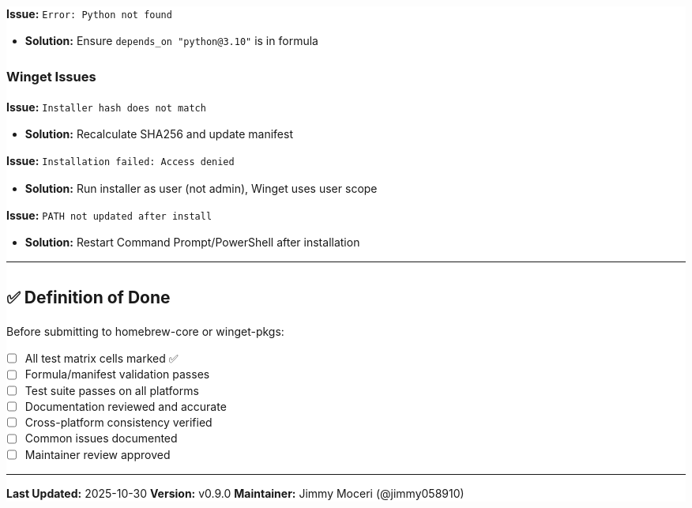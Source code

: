 **Issue:** `Error: Python not found`

- **Solution:** Ensure `depends_on "python@3.10"` is in formula

### Winget Issues

**Issue:** `Installer hash does not match`

- **Solution:** Recalculate SHA256 and update manifest

**Issue:** `Installation failed: Access denied`

- **Solution:** Run installer as user (not admin), Winget uses user scope

**Issue:** `PATH not updated after install`

- **Solution:** Restart Command Prompt/PowerShell after installation

---

## ✅ Definition of Done

Before submitting to homebrew-core or winget-pkgs:

- [ ] All test matrix cells marked ✅
- [ ] Formula/manifest validation passes
- [ ] Test suite passes on all platforms
- [ ] Documentation reviewed and accurate
- [ ] Cross-platform consistency verified
- [ ] Common issues documented
- [ ] Maintainer review approved

---

**Last Updated:** 2025-10-30
**Version:** v0.9.0
**Maintainer:** Jimmy Moceri (@jimmy058910)
